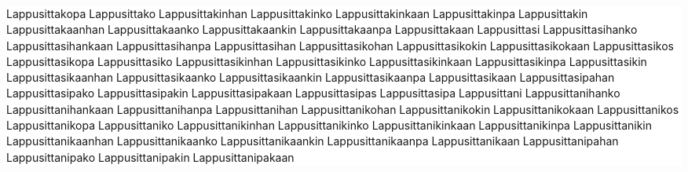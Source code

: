 Lappusittakopa
Lappusittako
Lappusittakinhan
Lappusittakinko
Lappusittakinkaan
Lappusittakinpa
Lappusittakin
Lappusittakaanhan
Lappusittakaanko
Lappusittakaankin
Lappusittakaanpa
Lappusittakaan
Lappusittasi
Lappusittasihanko
Lappusittasihankaan
Lappusittasihanpa
Lappusittasihan
Lappusittasikohan
Lappusittasikokin
Lappusittasikokaan
Lappusittasikos
Lappusittasikopa
Lappusittasiko
Lappusittasikinhan
Lappusittasikinko
Lappusittasikinkaan
Lappusittasikinpa
Lappusittasikin
Lappusittasikaanhan
Lappusittasikaanko
Lappusittasikaankin
Lappusittasikaanpa
Lappusittasikaan
Lappusittasipahan
Lappusittasipako
Lappusittasipakin
Lappusittasipakaan
Lappusittasipas
Lappusittasipa
Lappusittani
Lappusittanihanko
Lappusittanihankaan
Lappusittanihanpa
Lappusittanihan
Lappusittanikohan
Lappusittanikokin
Lappusittanikokaan
Lappusittanikos
Lappusittanikopa
Lappusittaniko
Lappusittanikinhan
Lappusittanikinko
Lappusittanikinkaan
Lappusittanikinpa
Lappusittanikin
Lappusittanikaanhan
Lappusittanikaanko
Lappusittanikaankin
Lappusittanikaanpa
Lappusittanikaan
Lappusittanipahan
Lappusittanipako
Lappusittanipakin
Lappusittanipakaan